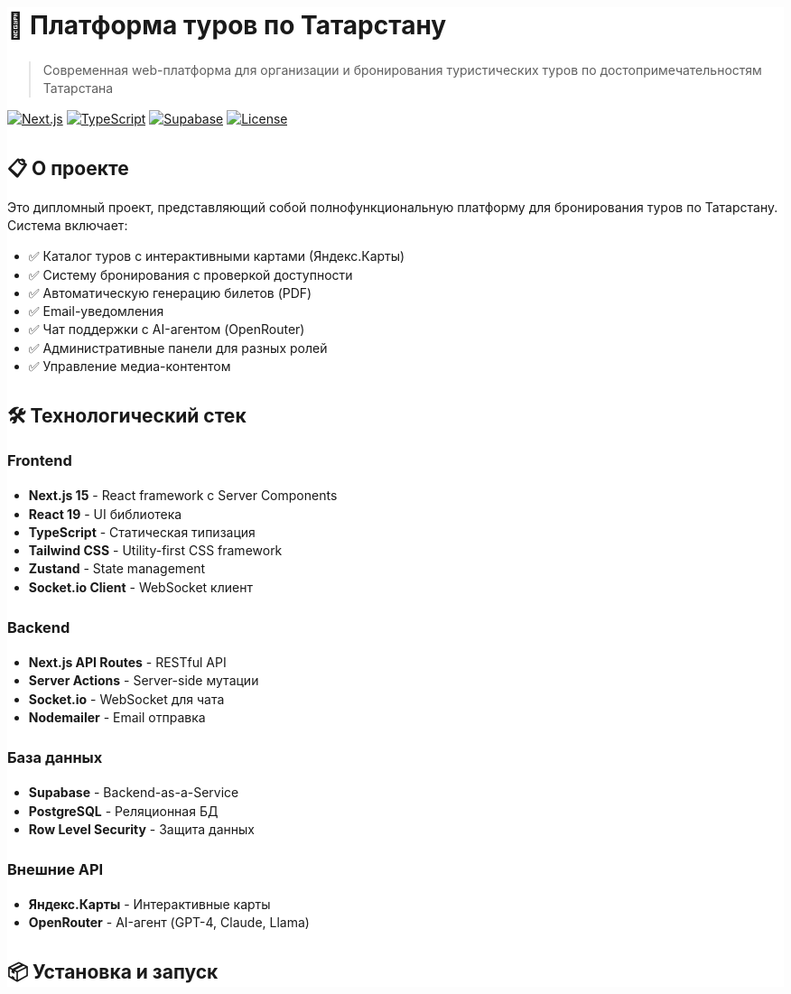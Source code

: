 # 🎯 Платформа туров по Татарстану

> Современная web-платформа для организации и бронирования туристических туров по достопримечательностям Татарстана

[![Next.js](https://img.shields.io/badge/Next.js-15-black)](https://nextjs.org/)
[![TypeScript](https://img.shields.io/badge/TypeScript-5-blue)](https://www.typescriptlang.org/)
[![Supabase](https://img.shields.io/badge/Supabase-PostgreSQL-green)](https://supabase.com/)
[![License](https://img.shields.io/badge/license-MIT-blue.svg)](LICENSE)

## 📋 О проекте

Это дипломный проект, представляющий собой полнофункциональную платформу для бронирования туров по Татарстану. Система включает:

- ✅ Каталог туров с интерактивными картами (Яндекс.Карты)
- ✅ Систему бронирования с проверкой доступности
- ✅ Автоматическую генерацию билетов (PDF)
- ✅ Email-уведомления
- ✅ Чат поддержки с AI-агентом (OpenRouter)
- ✅ Административные панели для разных ролей
- ✅ Управление медиа-контентом

## 🛠️ Технологический стек

### Frontend
- **Next.js 15** - React framework с Server Components
- **React 19** - UI библиотека
- **TypeScript** - Статическая типизация
- **Tailwind CSS** - Utility-first CSS framework
- **Zustand** - State management
- **Socket.io Client** - WebSocket клиент

### Backend
- **Next.js API Routes** - RESTful API
- **Server Actions** - Server-side мутации
- **Socket.io** - WebSocket для чата
- **Nodemailer** - Email отправка

### База данных
- **Supabase** - Backend-as-a-Service
- **PostgreSQL** - Реляционная БД
- **Row Level Security** - Защита данных

### Внешние API
- **Яндекс.Карты** - Интерактивные карты
- **OpenRouter** - AI-агент (GPT-4, Claude, Llama)

## 📦 Установка и запуск
